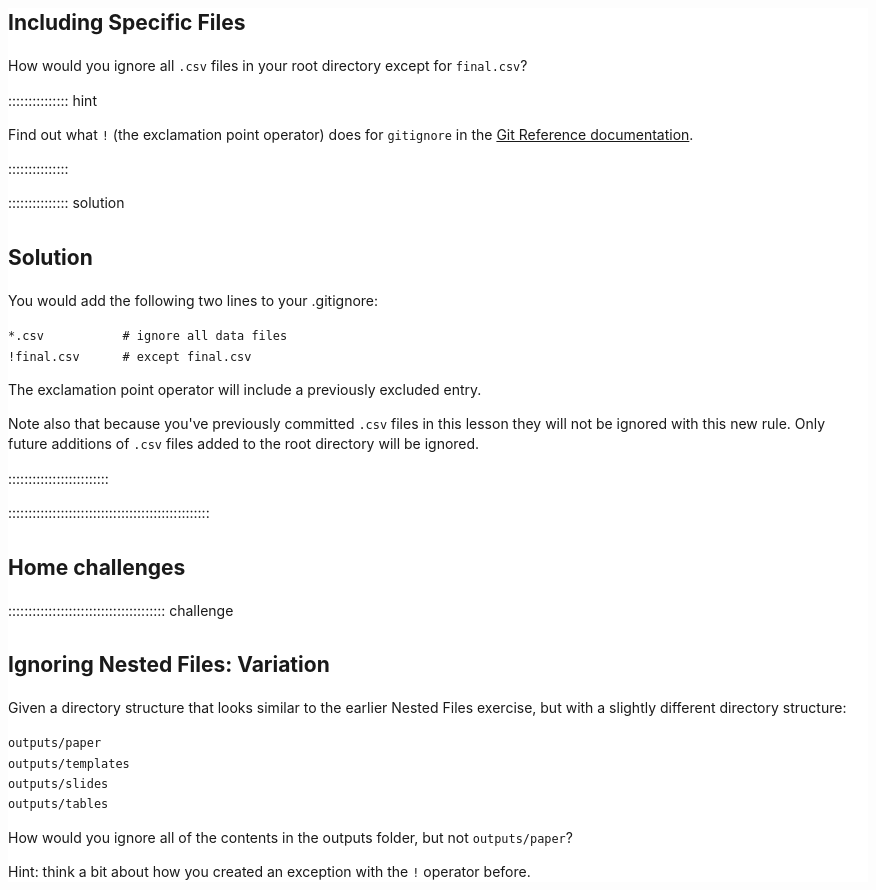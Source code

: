 ## Including Specific Files

How would you ignore all `.csv` files in your root directory except for
`final.csv`?

::::::::::::::: hint

Find out what `!` (the exclamation point operator) does for `gitignore` in the [Git Reference documentation](../learners/reference.md).

:::::::::::::::

:::::::::::::::  solution

## Solution

You would add the following two lines to your .gitignore:

```output
*.csv           # ignore all data files
!final.csv      # except final.csv
```

The exclamation point operator will include a previously excluded entry.

Note also that because you've previously committed `.csv` files in this
lesson they will not be ignored with this new rule. Only future additions
of `.csv` files added to the root directory will be ignored.



:::::::::::::::::::::::::

::::::::::::::::::::::::::::::::::::::::::::::::::

## Home challenges

:::::::::::::::::::::::::::::::::::::::  challenge

## Ignoring Nested Files: Variation

Given a directory structure that looks similar to the earlier Nested Files
exercise, but with a slightly different directory structure:

```bash
outputs/paper
outputs/templates
outputs/slides
outputs/tables
```



How would you ignore all of the contents in the outputs folder, but not `outputs/paper`?

Hint: think a bit about how you created an exception with the `!` operator
before.
